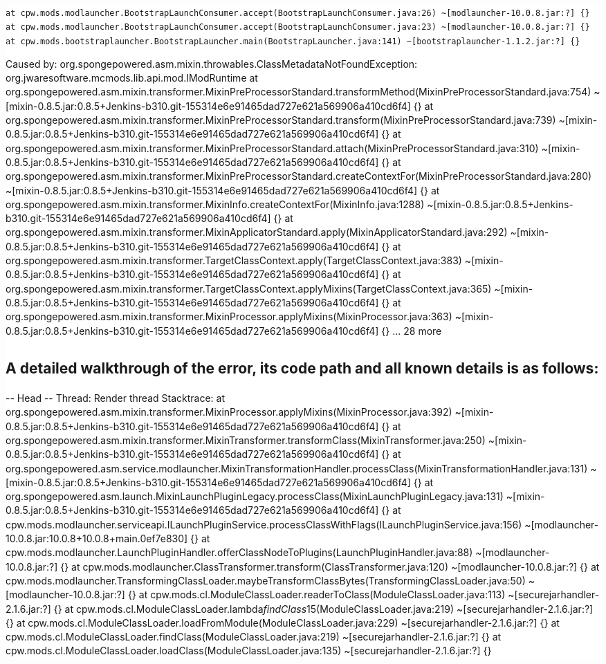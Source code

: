 	at cpw.mods.modlauncher.BootstrapLaunchConsumer.accept(BootstrapLaunchConsumer.java:26) ~[modlauncher-10.0.8.jar:?] {}
	at cpw.mods.modlauncher.BootstrapLaunchConsumer.accept(BootstrapLaunchConsumer.java:23) ~[modlauncher-10.0.8.jar:?] {}
	at cpw.mods.bootstraplauncher.BootstrapLauncher.main(BootstrapLauncher.java:141) ~[bootstraplauncher-1.1.2.jar:?] {}
Caused by: org.spongepowered.asm.mixin.throwables.ClassMetadataNotFoundException: org.jwaresoftware.mcmods.lib.api.mod.IModRuntime
	at org.spongepowered.asm.mixin.transformer.MixinPreProcessorStandard.transformMethod(MixinPreProcessorStandard.java:754) ~[mixin-0.8.5.jar:0.8.5+Jenkins-b310.git-155314e6e91465dad727e621a569906a410cd6f4] {}
	at org.spongepowered.asm.mixin.transformer.MixinPreProcessorStandard.transform(MixinPreProcessorStandard.java:739) ~[mixin-0.8.5.jar:0.8.5+Jenkins-b310.git-155314e6e91465dad727e621a569906a410cd6f4] {}
	at org.spongepowered.asm.mixin.transformer.MixinPreProcessorStandard.attach(MixinPreProcessorStandard.java:310) ~[mixin-0.8.5.jar:0.8.5+Jenkins-b310.git-155314e6e91465dad727e621a569906a410cd6f4] {}
	at org.spongepowered.asm.mixin.transformer.MixinPreProcessorStandard.createContextFor(MixinPreProcessorStandard.java:280) ~[mixin-0.8.5.jar:0.8.5+Jenkins-b310.git-155314e6e91465dad727e621a569906a410cd6f4] {}
	at org.spongepowered.asm.mixin.transformer.MixinInfo.createContextFor(MixinInfo.java:1288) ~[mixin-0.8.5.jar:0.8.5+Jenkins-b310.git-155314e6e91465dad727e621a569906a410cd6f4] {}
	at org.spongepowered.asm.mixin.transformer.MixinApplicatorStandard.apply(MixinApplicatorStandard.java:292) ~[mixin-0.8.5.jar:0.8.5+Jenkins-b310.git-155314e6e91465dad727e621a569906a410cd6f4] {}
	at org.spongepowered.asm.mixin.transformer.TargetClassContext.apply(TargetClassContext.java:383) ~[mixin-0.8.5.jar:0.8.5+Jenkins-b310.git-155314e6e91465dad727e621a569906a410cd6f4] {}
	at org.spongepowered.asm.mixin.transformer.TargetClassContext.applyMixins(TargetClassContext.java:365) ~[mixin-0.8.5.jar:0.8.5+Jenkins-b310.git-155314e6e91465dad727e621a569906a410cd6f4] {}
	at org.spongepowered.asm.mixin.transformer.MixinProcessor.applyMixins(MixinProcessor.java:363) ~[mixin-0.8.5.jar:0.8.5+Jenkins-b310.git-155314e6e91465dad727e621a569906a410cd6f4] {}
	... 28 more


A detailed walkthrough of the error, its code path and all known details is as follows:
---------------------------------------------------------------------------------------

-- Head --
Thread: Render thread
Stacktrace:
	at org.spongepowered.asm.mixin.transformer.MixinProcessor.applyMixins(MixinProcessor.java:392) ~[mixin-0.8.5.jar:0.8.5+Jenkins-b310.git-155314e6e91465dad727e621a569906a410cd6f4] {}
	at org.spongepowered.asm.mixin.transformer.MixinTransformer.transformClass(MixinTransformer.java:250) ~[mixin-0.8.5.jar:0.8.5+Jenkins-b310.git-155314e6e91465dad727e621a569906a410cd6f4] {}
	at org.spongepowered.asm.service.modlauncher.MixinTransformationHandler.processClass(MixinTransformationHandler.java:131) ~[mixin-0.8.5.jar:0.8.5+Jenkins-b310.git-155314e6e91465dad727e621a569906a410cd6f4] {}
	at org.spongepowered.asm.launch.MixinLaunchPluginLegacy.processClass(MixinLaunchPluginLegacy.java:131) ~[mixin-0.8.5.jar:0.8.5+Jenkins-b310.git-155314e6e91465dad727e621a569906a410cd6f4] {}
	at cpw.mods.modlauncher.serviceapi.ILaunchPluginService.processClassWithFlags(ILaunchPluginService.java:156) ~[modlauncher-10.0.8.jar:10.0.8+10.0.8+main.0ef7e830] {}
	at cpw.mods.modlauncher.LaunchPluginHandler.offerClassNodeToPlugins(LaunchPluginHandler.java:88) ~[modlauncher-10.0.8.jar:?] {}
	at cpw.mods.modlauncher.ClassTransformer.transform(ClassTransformer.java:120) ~[modlauncher-10.0.8.jar:?] {}
	at cpw.mods.modlauncher.TransformingClassLoader.maybeTransformClassBytes(TransformingClassLoader.java:50) ~[modlauncher-10.0.8.jar:?] {}
	at cpw.mods.cl.ModuleClassLoader.readerToClass(ModuleClassLoader.java:113) ~[securejarhandler-2.1.6.jar:?] {}
	at cpw.mods.cl.ModuleClassLoader.lambda$findClass$15(ModuleClassLoader.java:219) ~[securejarhandler-2.1.6.jar:?] {}
	at cpw.mods.cl.ModuleClassLoader.loadFromModule(ModuleClassLoader.java:229) ~[securejarhandler-2.1.6.jar:?] {}
	at cpw.mods.cl.ModuleClassLoader.findClass(ModuleClassLoader.java:219) ~[securejarhandler-2.1.6.jar:?] {}
	at cpw.mods.cl.ModuleClassLoader.loadClass(ModuleClassLoader.java:135) ~[securejarhandler-2.1.6.jar:?] {}